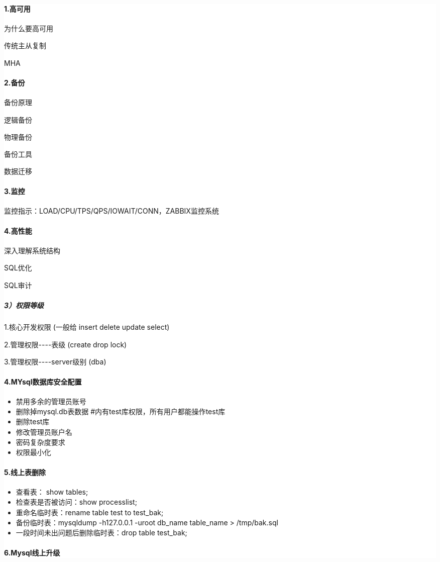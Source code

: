 #### 1.高可用

为什么要高可用

传统主从复制

MHA

#### 2.备份

备份原理

逻辑备份

物理备份

备份工具

数据迁移

#### 3.监控

监控指示：LOAD/CPU/TPS/QPS/IOWAIT/CONN，ZABBIX监控系统

#### 4.高性能

深入理解系统结构

SQL优化

SQL审计

##### 3）权限等级

1.核心开发权限 (一般给 insert delete update select)

2.管理权限----表级 (create drop lock)

3.管理权限----server级别 (dba)

#### 4.MYsql数据库安全配置

- 禁用多余的管理员账号
- 删除掉mysql.db表数据 #内有test库权限，所有用户都能操作test库
- 删除test库
- 修改管理员账户名
- 密码复杂度要求
- 权限最小化

#### 5.线上表删除

- 查看表： show tables;
- 检查表是否被访问：show processlist;
- 重命名临时表：rename table test to test_bak;
- 备份临时表：mysqldump -h127.0.0.1 -uroot db_name table_name > /tmp/bak.sql
- 一段时间未出问题后删除临时表：drop table test_bak;

#### 6.Mysql线上升级

